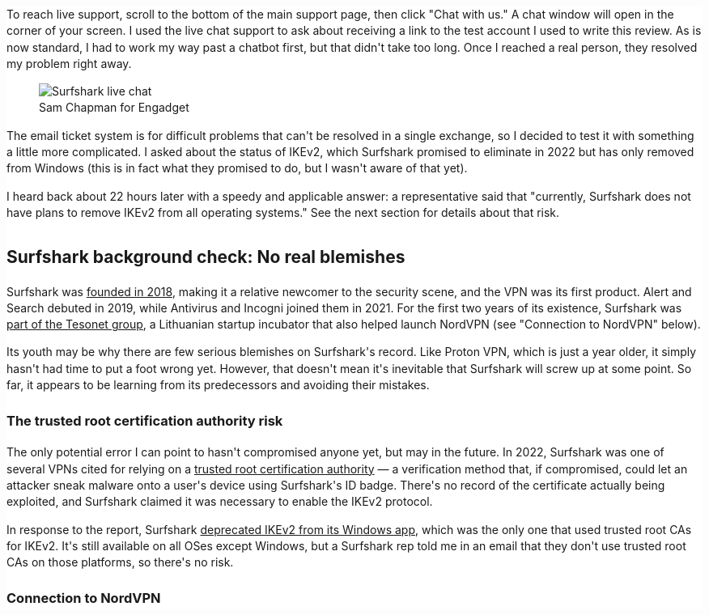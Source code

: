 <p class="public-DraftStyleDefault-block public-DraftStyleDefault-ltr" style="position:relative;white-space:pre-wrap;direction:ltr;text-align:left;">To reach live support, scroll to the bottom of the main support page, then click "Chat with us." A chat window will open in the corner of your screen. I used the live chat support to ask about receiving a link to the test account I used to write this review. As is now standard, I had to work my way past a chatbot first, but that didn't take too long. Once I reached a real person, they resolved my problem right away.</p> 
<figure> 
 <img src="https://s.yimg.com/os/creatr-uploaded-images/2025-07/4d3dda00-67eb-11f0-b71d-f37e7c6012a5" data-crop-orig-src="https://s.yimg.com/os/creatr-uploaded-images/2025-07/4d3dda00-67eb-11f0-b71d-f37e7c6012a5" style="height:1783px;width:2807px;" alt="Surfshark live chat" data-uuid="5654985f-43da-314d-a7a8-dbf676855dac"> 
 <figcaption></figcaption> 
 <div class="photo-credit">
   Sam Chapman for Engadget 
 </div> 
</figure> 
<p class="public-DraftStyleDefault-block public-DraftStyleDefault-ltr" style="position:relative;white-space:pre-wrap;direction:ltr;text-align:left;">The email ticket system is for difficult problems that can't be resolved in a single exchange, so I decided to test it with something a little more complicated. I asked about the status of IKEv2, which Surfshark promised to eliminate in 2022 but has only removed from Windows (this is in fact what they promised to do, but I wasn't aware of that yet).</p> 
<p class="public-DraftStyleDefault-block public-DraftStyleDefault-ltr" style="position:relative;white-space:pre-wrap;direction:ltr;text-align:left;">I heard back about 22 hours later with a speedy and applicable answer: a representative said that "currently, Surfshark does not have plans to remove IKEv2 from all operating systems." See the next section for details about that risk.</p> 
<h2 class="" style="" id="jump-link-surfshark-background-check-no-real-blemishes">Surfshark background check: No real blemishes</h2> 
<p class="public-DraftStyleDefault-block public-DraftStyleDefault-ltr" style="position:relative;white-space:pre-wrap;direction:ltr;text-align:left;">Surfshark was <a data-i13n="elm:affiliate_link;sellerN:surfshark;elmt:;cpos:28;pos:1" href="https://shopping.yahoo.com/rdlw?merchantId=6119f7ca-bf13-40ba-b3f6-2a335a8890f6&amp;siteId=us-engadget&amp;pageId=1p-autolink&amp;contentUuid=34c8ab73-578c-40f1-a93d-b18c12a7985f&amp;featureId=text-link&amp;merchantName=surfshark&amp;linkText=founded+in+2018&amp;custData=eyJzb3VyY2VOYW1lIjoiV2ViLURlc2t0b3AtVmVyaXpvbiIsImxhbmRpbmdVcmwiOiJodHRwczovL3N1cmZzaGFyay5jb20vYWJvdXQtdXMiLCJjb250ZW50VXVpZCI6IjM0YzhhYjczLTU3OGMtNDBmMS1hOTNkLWIxOGMxMmE3OTg1ZiIsIm9yaWdpbmFsVXJsIjoiaHR0cHM6Ly9zdXJmc2hhcmsuY29tL2Fib3V0LXVzIn0&amp;signature=AQAAAeAvE2HZVgQZzrnIhujLmzCDlCYOmbvPx8Vki3XD2iE9&amp;gcReferrer=https%3A%2F%2Fsurfshark.com%2Fabout-us" class="rapid-with-clickid" data-original-link="https://surfshark.com/about-us">founded in 2018</a>, making it a relative newcomer to the security scene, and the VPN was its first product. Alert and Search debuted in 2019, while Antivirus and Incogni joined them in 2021. For the first two years of its existence, Surfshark was <a data-i13n="cpos:29;pos:1" href="https://www.techradar.com/news/surfshark-founder-reveals-ties-to-nordvpn-and-tesonet">part of the Tesonet group</a>, a Lithuanian startup incubator that also helped launch NordVPN (see "Connection to NordVPN" below).</p> 
<p class="public-DraftStyleDefault-block public-DraftStyleDefault-ltr" style="position:relative;white-space:pre-wrap;direction:ltr;text-align:left;">Its youth may be why there are few serious blemishes on Surfshark's record. Like Proton VPN, which is just a year older, it simply hasn't had time to put a foot wrong yet. However, that doesn't mean it's inevitable that Surfshark will screw up at some point. So far, it appears to be learning from its predecessors and avoiding their mistakes.</p> 
<h3 class="" style="" id="jump-link-the-trusted-root-certification-authority-risk">The trusted root certification authority risk</h3> 
<p class="public-DraftStyleDefault-block public-DraftStyleDefault-ltr" style="position:relative;white-space:pre-wrap;direction:ltr;text-align:left;">The only potential error I can point to hasn't compromised anyone yet, but may in the future. In 2022, Surfshark was one of several VPNs cited for relying on a <a data-i13n="cpos:30;pos:1" href="https://www.techradar.com/news/new-research-reveals-surfshark-turbovpn-vyprvpn-are-installing-risky-root-certificates">trusted root certification authority</a> — a verification method that, if compromised, could let an attacker sneak malware onto a user's device using Surfshark's ID badge. There's no record of the certificate actually being exploited, and Surfshark claimed it was necessary to enable the IKEv2 protocol.</p> 
<p class="public-DraftStyleDefault-block public-DraftStyleDefault-ltr" style="position:relative;white-space:pre-wrap;direction:ltr;text-align:left;">In response to the report, Surfshark <a data-i13n="cpos:31;pos:1" href="https://www.cnet.com/tech/services-and-software/surfshark-vpn-plans-updates-after-being-dinged-for-risky-security-design/">deprecated IKEv2 from its Windows app</a>, which was the only one that used trusted root CAs for IKEv2. It's still available on all OSes except Windows, but a Surfshark rep told me in an email that they don't use trusted root CAs on those platforms, so there's no risk.</p> 
<h3 class="" style="" id="jump-link-connection-to-nordvpn">Connection to NordVPN</h3> 
